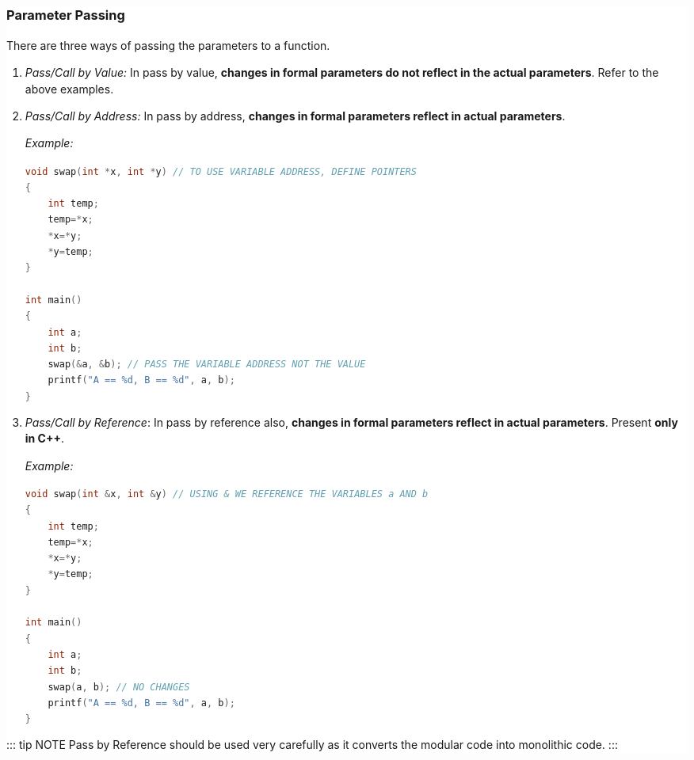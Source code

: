 ### Parameter Passing

There are three ways of passing the parameters to a function.

1. _Pass/Call by Value:_ In pass by value, **changes in formal parameters do not reflect in the actual parameters**. Refer to the above examples.

2. _Pass/Call by Address:_ In pass by address, **changes in formal parameters reflect in actual parameters**.

   _Example:_

   ```c
   void swap(int *x, int *y) // TO USE VARIABLE ADDRESS, DEFINE POINTERS
   {
       int temp;
       temp=*x;
       *x=*y;
       *y=temp;
   }

   int main()
   {
       int a;
       int b;
       swap(&a, &b); // PASS THE VARIABLE ADDRESS NOT THE VALUE
       printf("A == %d, B == %d", a, b);
   }
   ```

3. _Pass/Call by Reference_: In pass by reference also, **changes in formal parameters reflect in actual parameters**. Present **only in C++**.

   _Example:_

   ```cpp
   void swap(int &x, int &y) // USING & WE REFERENCE THE VARIABLES a AND b
   {
       int temp;
       temp=*x;
       *x=*y;
       *y=temp;
   }

   int main()
   {
       int a;
       int b;
       swap(a, b); // NO CHANGES
       printf("A == %d, B == %d", a, b);
   }
   ```

::: tip NOTE
Pass by Reference should be used very carefully as it converts the modular code into monolithic code.
:::
